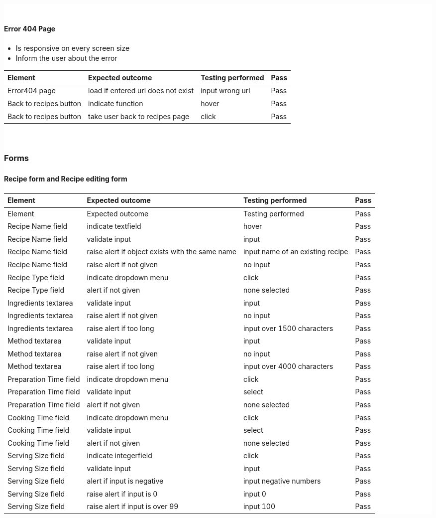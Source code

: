 <br>

#### Error 404 Page

 * Is responsive on every screen size
 * Inform the user about the error

| Element | Expected outcome | Testing performed | Pass |
| :--- | :--- | :--- | :--- |
| Error404 page | load if entered url does not exist | input wrong url | Pass |
| Back to recipes button | indicate function | hover | Pass |
| Back to recipes button | take user back to recipes page | click | Pass |

<br>


### Forms 

#### Recipe form and Recipe editing form

| Element | Expected outcome | Testing performed | Pass |
| :--- | :--- | :--- | :--- |
| Element | Expected outcome | Testing performed | Pass |
| Recipe Name field | indicate textfield | hover | Pass |
| Recipe Name field | validate input | input | Pass |
| Recipe Name field | raise alert if object exists with the same name | input name of an existing recipe | Pass |
| Recipe Name field | raise alert if not given | no input | Pass |
| Recipe Type field | indicate dropdown menu | click | Pass |
| Recipe Type field | alert if not given | none selected | Pass |
| Ingredients textarea | validate input | input | Pass |
| Ingredients textarea | raise alert if not given | no input | Pass |
| Ingredients textarea | raise alert if too long | input over 1500 characters | Pass |
| Method textarea | validate input | input | Pass |
| Method textarea | raise alert if not given | no input | Pass |
| Method textarea | raise alert if too long | input over 4000 characters | Pass |
| Preparation Time field | indicate dropdown menu | click | Pass |
| Preparation Time field | validate input | select | Pass |
| Preparation Time field | alert if not given | none selected | Pass |
| Cooking Time field | indicate dropdown menu | click | Pass |
| Cooking Time field | validate input | select | Pass |
| Cooking Time field | alert if not given | none selected | Pass |
| Serving Size field | indicate integerfield | click | Pass |
| Serving Size field | validate input | input | Pass |
| Serving Size field | alert if input is negative | input negative numbers | Pass |
| Serving Size field | raise alert if input is 0 | input 0 | Pass |
| Serving Size field | raise alert if input is over 99 | input 100 | Pass |